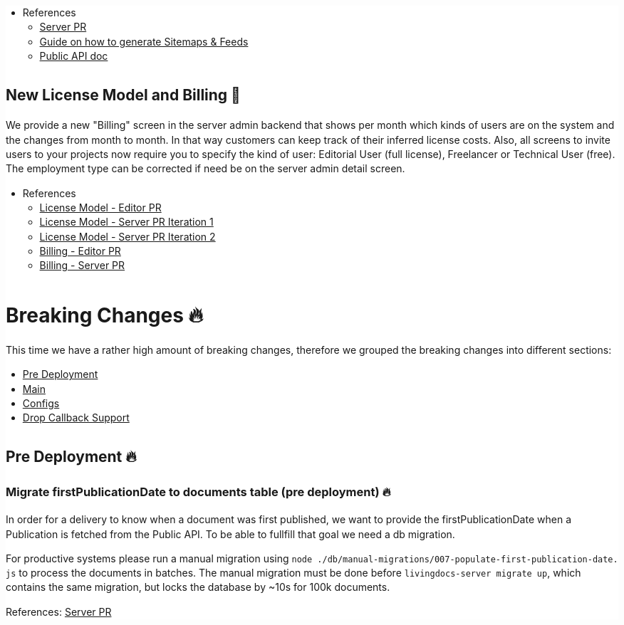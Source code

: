 * References
  * [Server PR](https://github.com/livingdocsIO/livingdocs-server/pull/3664)
  * [Guide on how to generate Sitemaps & Feeds](https://github.com/livingdocsIO/documentation/pull/401)
  * [Public API doc](https://github.com/livingdocsIO/livingdocs-editor/pull/4409)


## New License Model and Billing :tada:

We provide a new "Billing" screen in the server admin backend that shows per month which kinds of users are on the system and the changes from month to month. In that way customers can keep track of their inferred license costs.
Also, all screens to invite users to your projects now require you to specify the kind of user: Editorial User (full license), Freelancer or Technical User (free). The employment type can be corrected if need be on the server admin detail screen.

* References
  * [License Model - Editor PR](https://github.com/livingdocsIO/livingdocs-editor/pull/4334)
  * [License Model - Server PR Iteration 1](https://github.com/livingdocsIO/livingdocs-server/pull/3594)
  * [License Model - Server PR Iteration 2](https://github.com/livingdocsIO/livingdocs-server/pull/3637)
  * [Billing - Editor PR](https://github.com/livingdocsIO/livingdocs-editor/pull/4388)
  * [Billing - Server PR](https://github.com/livingdocsIO/livingdocs-server/pull/3669)




# Breaking Changes :fire:

This time we have a rather high amount of breaking changes, therefore we grouped the breaking changes into different sections:

- [Pre Deployment](#pre-deployment-fire)
- [Main](#main-fire)
- [Configs](#configs-fire)
- [Drop Callback Support](#drop-callback-support-fire)

## Pre Deployment :fire:

### Migrate firstPublicationDate to documents table (pre deployment) :fire:

In order for a delivery to know when a document was first published, we want to provide the firstPublicationDate when a Publication is fetched from the Public API. To be able to fullfill that goal we need a db migration.

For productive systems please run a manual migration using `node ./db/manual-migrations/007-populate-first-publication-date.js` to process the documents in batches. The manual migration must be done before `livingdocs-server migrate up`, which contains the same migration, but locks the database by ~10s for 100k documents.

References: [Server PR](https://github.com/livingdocsIO/livingdocs-server/pull/3505)
